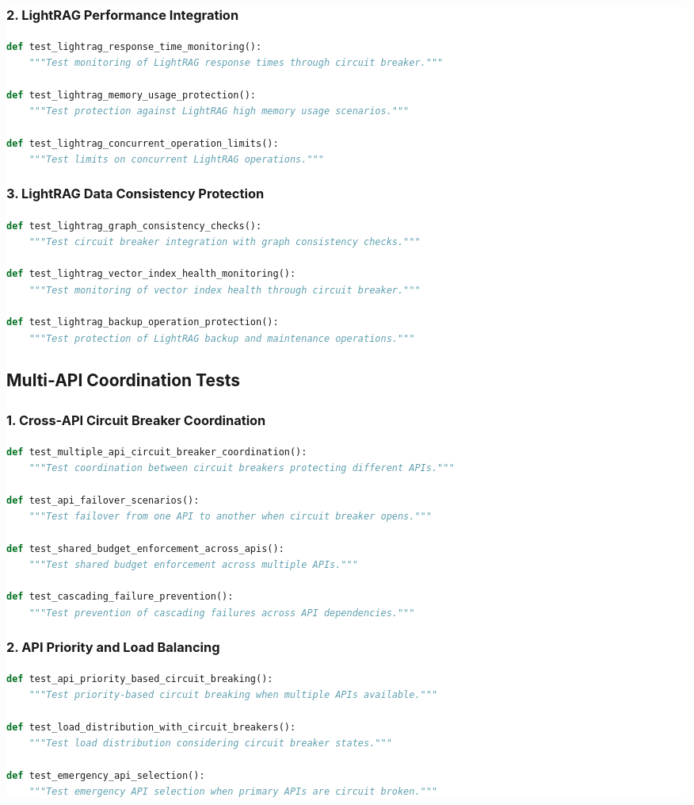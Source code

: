 ### 2. LightRAG Performance Integration
```python
def test_lightrag_response_time_monitoring():
    """Test monitoring of LightRAG response times through circuit breaker."""
    
def test_lightrag_memory_usage_protection():
    """Test protection against LightRAG high memory usage scenarios."""
    
def test_lightrag_concurrent_operation_limits():
    """Test limits on concurrent LightRAG operations."""
```

### 3. LightRAG Data Consistency Protection
```python
def test_lightrag_graph_consistency_checks():
    """Test circuit breaker integration with graph consistency checks."""
    
def test_lightrag_vector_index_health_monitoring():
    """Test monitoring of vector index health through circuit breaker."""
    
def test_lightrag_backup_operation_protection():
    """Test protection of LightRAG backup and maintenance operations."""
```

## Multi-API Coordination Tests

### 1. Cross-API Circuit Breaker Coordination
```python
def test_multiple_api_circuit_breaker_coordination():
    """Test coordination between circuit breakers protecting different APIs."""
    
def test_api_failover_scenarios():
    """Test failover from one API to another when circuit breaker opens."""
    
def test_shared_budget_enforcement_across_apis():
    """Test shared budget enforcement across multiple APIs."""
    
def test_cascading_failure_prevention():
    """Test prevention of cascading failures across API dependencies."""
```

### 2. API Priority and Load Balancing
```python
def test_api_priority_based_circuit_breaking():
    """Test priority-based circuit breaking when multiple APIs available."""
    
def test_load_distribution_with_circuit_breakers():
    """Test load distribution considering circuit breaker states."""
    
def test_emergency_api_selection():
    """Test emergency API selection when primary APIs are circuit broken."""
```
